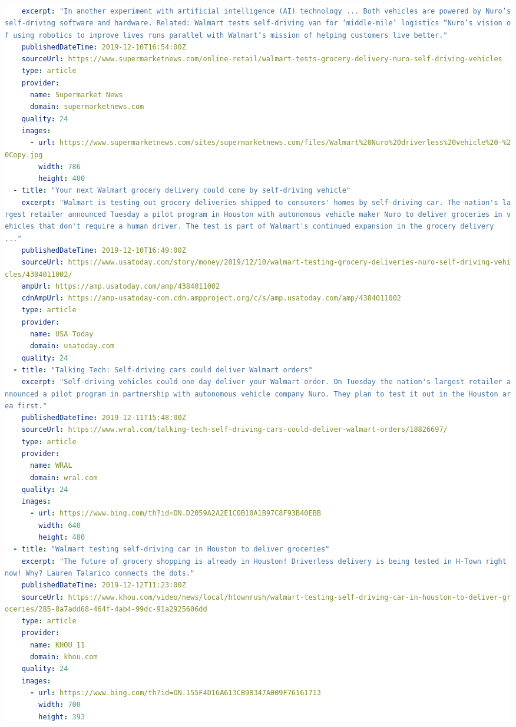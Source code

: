 ```yaml
    excerpt: "In another experiment with artificial intelligence (AI) technology ... Both vehicles are powered by Nuro’s self-driving software and hardware. Related: Walmart tests self-driving van for ‘middle-mile’ logistics “Nuro’s vision of using robotics to improve lives runs parallel with Walmart’s mission of helping customers live better."
    publishedDateTime: 2019-12-10T16:54:00Z
    sourceUrl: https://www.supermarketnews.com/online-retail/walmart-tests-grocery-delivery-nuro-self-driving-vehicles
    type: article
    provider:
      name: Supermarket News
      domain: supermarketnews.com
    quality: 24
    images:
      - url: https://www.supermarketnews.com/sites/supermarketnews.com/files/Walmart%20Nuro%20driverless%20vehicle%20-%20Copy.jpg
        width: 786
        height: 400
  - title: "Your next Walmart grocery delivery could come by self-driving vehicle"
    excerpt: "Walmart is testing out grocery deliveries shipped to consumers' homes by self-driving car. The nation's largest retailer announced Tuesday a pilot program in Houston with autonomous vehicle maker Nuro to deliver groceries in vehicles that don't require a human driver. The test is part of Walmart's continued expansion in the grocery delivery ..."
    publishedDateTime: 2019-12-10T16:49:00Z
    sourceUrl: https://www.usatoday.com/story/money/2019/12/10/walmart-testing-grocery-deliveries-nuro-self-driving-vehicles/4384011002/
    ampUrl: https://amp.usatoday.com/amp/4384011002
    cdnAmpUrl: https://amp-usatoday-com.cdn.ampproject.org/c/s/amp.usatoday.com/amp/4384011002
    type: article
    provider:
      name: USA Today
      domain: usatoday.com
    quality: 24
  - title: "Talking Tech: Self-driving cars could deliver Walmart orders"
    excerpt: "Self-driving vehicles could one day deliver your Walmart order. On Tuesday the nation's largest retailer announced a pilot program in partnership with autonomous vehicle company Nuro. They plan to test it out in the Houston area first."
    publishedDateTime: 2019-12-11T15:48:00Z
    sourceUrl: https://www.wral.com/talking-tech-self-driving-cars-could-deliver-walmart-orders/18826697/
    type: article
    provider:
      name: WRAL
      domain: wral.com
    quality: 24
    images:
      - url: https://www.bing.com/th?id=ON.D2059A2A2E1C0B10A1B97C8F93B40EBB
        width: 640
        height: 480
  - title: "Walmart testing self-driving car in Houston to deliver groceries"
    excerpt: "The future of grocery shopping is already in Houston! Driverless delivery is being tested in H-Town right now! Why? Lauren Talarico connects the dots."
    publishedDateTime: 2019-12-12T11:23:00Z
    sourceUrl: https://www.khou.com/video/news/local/htownrush/walmart-testing-self-driving-car-in-houston-to-deliver-groceries/285-8a7add68-464f-4ab4-99dc-91a2925606dd
    type: article
    provider:
      name: KHOU 11
      domain: khou.com
    quality: 24
    images:
      - url: https://www.bing.com/th?id=ON.155F4D16A613CB98347A009F76161713
        width: 700
        height: 393
```